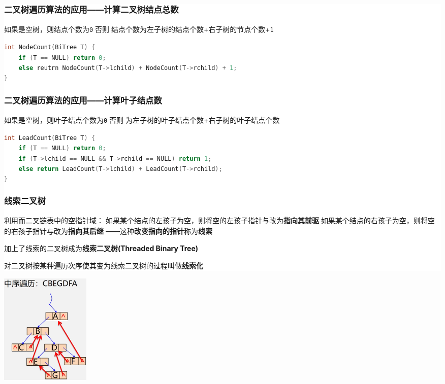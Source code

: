 ### 二叉树遍历算法的应用——计算二叉树结点总数

如果是空树，则结点个数为`0`
否则
	结点个数为左子树的结点个数+右子树的节点个数+`1`

~~~ c++
int NodeCount(BiTree T) {
    if (T == NULL) return 0;
    else reutrn NodeCount(T->lchild) + NodeCount(T->rchild) + 1;
}
~~~

### 二叉树遍历算法的应用——计算叶子结点数

如果是空树，则叶子结点个数为`0`
否则
	为左子树的叶子结点个数+右子树的叶子结点个数

~~~ c++
int LeadCount(BiTree T) {
    if (T == NULL) return 0;
    if (T->lchild == NULL && T->rchild == NULL) return 1;
    else return LeadCount(T->lchild) + LeadCount(T->rchild);
}
~~~

### 线索二叉树

利用而二叉链表中的空指针域：
如果某个结点的左孩子为空，则将空的左孩子指针与改为**指向其前驱**
如果某个结点的右孩子为空，则将空的右孩子指针与改为**指向其后继**
——这种**改变指向的指针**称为**线索**

加上了线索的二叉树成为**线索二叉树(Threaded Binary Tree)**

对二叉树按某种遍历次序使其变为线索二叉树的过程叫做**线索化**

<img src=".\img\image-20250506130237279.png" alt="image-20250506130237279" style="zoom:50%;" align="left"/>
